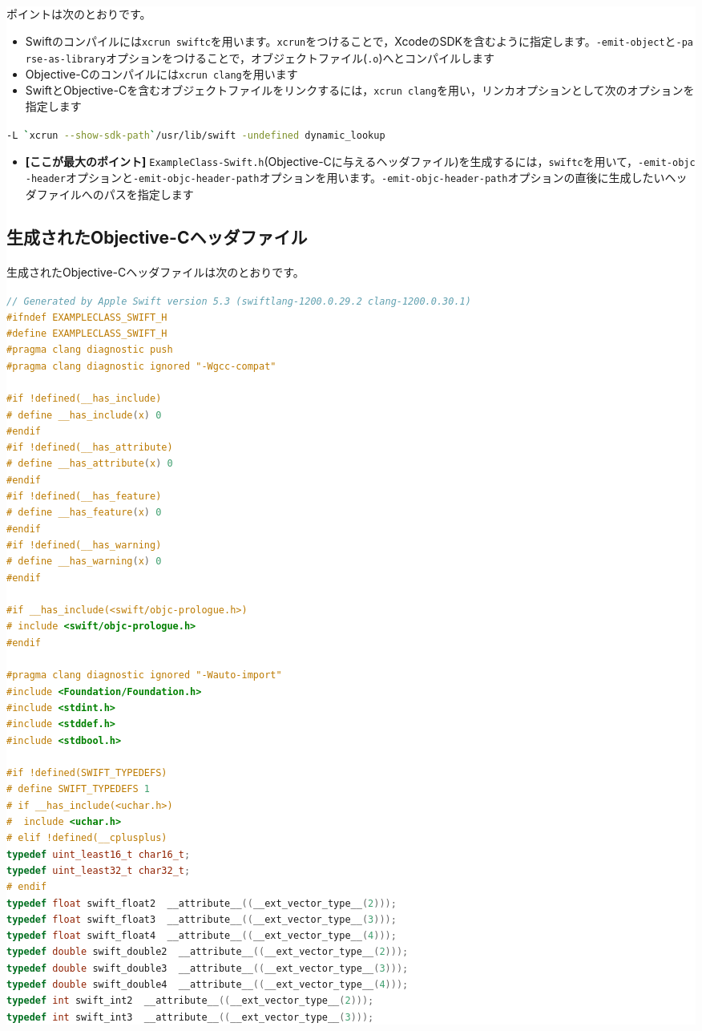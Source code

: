 
ポイントは次のとおりです。

* Swiftのコンパイルには`xcrun swiftc`を用います。`xcrun`をつけることで，XcodeのSDKを含むように指定します。`-emit-object`と`-parse-as-library`オプションをつけることで，オブジェクトファイル(`.o`)へとコンパイルします
* Objective-Cのコンパイルには`xcrun clang`を用います
* SwiftとObjective-Cを含むオブジェクトファイルをリンクするには，`xcrun clang`を用い，リンカオプションとして次のオプションを指定します

```bash
-L `xcrun --show-sdk-path`/usr/lib/swift -undefined dynamic_lookup
```

* **[ここが最大のポイント]** `ExampleClass-Swift.h`(Objective-Cに与えるヘッダファイル)を生成するには，`swiftc`を用いて，`-emit-objc-header`オプションと`-emit-objc-header-path`オプションを用います。`-emit-objc-header-path`オプションの直後に生成したいヘッダファイルへのパスを指定します

## 生成されたObjective-Cヘッダファイル

生成されたObjective-Cヘッダファイルは次のとおりです。

```objc:ExampleClass-Swift.h
// Generated by Apple Swift version 5.3 (swiftlang-1200.0.29.2 clang-1200.0.30.1)
#ifndef EXAMPLECLASS_SWIFT_H
#define EXAMPLECLASS_SWIFT_H
#pragma clang diagnostic push
#pragma clang diagnostic ignored "-Wgcc-compat"

#if !defined(__has_include)
# define __has_include(x) 0
#endif
#if !defined(__has_attribute)
# define __has_attribute(x) 0
#endif
#if !defined(__has_feature)
# define __has_feature(x) 0
#endif
#if !defined(__has_warning)
# define __has_warning(x) 0
#endif

#if __has_include(<swift/objc-prologue.h>)
# include <swift/objc-prologue.h>
#endif

#pragma clang diagnostic ignored "-Wauto-import"
#include <Foundation/Foundation.h>
#include <stdint.h>
#include <stddef.h>
#include <stdbool.h>

#if !defined(SWIFT_TYPEDEFS)
# define SWIFT_TYPEDEFS 1
# if __has_include(<uchar.h>)
#  include <uchar.h>
# elif !defined(__cplusplus)
typedef uint_least16_t char16_t;
typedef uint_least32_t char32_t;
# endif
typedef float swift_float2  __attribute__((__ext_vector_type__(2)));
typedef float swift_float3  __attribute__((__ext_vector_type__(3)));
typedef float swift_float4  __attribute__((__ext_vector_type__(4)));
typedef double swift_double2  __attribute__((__ext_vector_type__(2)));
typedef double swift_double3  __attribute__((__ext_vector_type__(3)));
typedef double swift_double4  __attribute__((__ext_vector_type__(4)));
typedef int swift_int2  __attribute__((__ext_vector_type__(2)));
typedef int swift_int3  __attribute__((__ext_vector_type__(3)));
```
